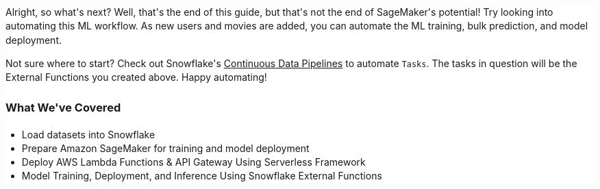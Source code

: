 Alright, so what's next? Well, that's the end of this guide, but that's not the end of SageMaker's potential! Try looking into automating this ML workflow. As new users and movies are added, you can automate the ML training, bulk prediction, and model deployment.

Not sure where to start? Check out Snowflake's [Continuous Data Pipelines](https://docs.snowflake.com/en/user-guide/data-pipelines.html) to automate `Tasks`. The tasks in question will be the External Functions you created above. Happy automating!

### What We've Covered
- Load datasets into Snowflake
- Prepare Amazon SageMaker for training and model deployment
- Deploy AWS Lambda Functions & API Gateway Using Serverless Framework
- Model Training, Deployment, and Inference Using Snowflake External Functions